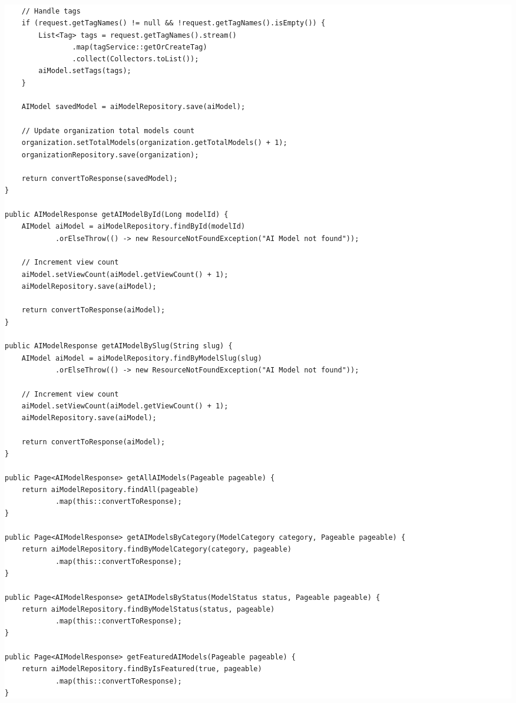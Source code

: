         // Handle tags
        if (request.getTagNames() != null && !request.getTagNames().isEmpty()) {
            List<Tag> tags = request.getTagNames().stream()
                    .map(tagService::getOrCreateTag)
                    .collect(Collectors.toList());
            aiModel.setTags(tags);
        }
        
        AIModel savedModel = aiModelRepository.save(aiModel);
        
        // Update organization total models count
        organization.setTotalModels(organization.getTotalModels() + 1);
        organizationRepository.save(organization);
        
        return convertToResponse(savedModel);
    }
    
    public AIModelResponse getAIModelById(Long modelId) {
        AIModel aiModel = aiModelRepository.findById(modelId)
                .orElseThrow(() -> new ResourceNotFoundException("AI Model not found"));
        
        // Increment view count
        aiModel.setViewCount(aiModel.getViewCount() + 1);
        aiModelRepository.save(aiModel);
        
        return convertToResponse(aiModel);
    }
    
    public AIModelResponse getAIModelBySlug(String slug) {
        AIModel aiModel = aiModelRepository.findByModelSlug(slug)
                .orElseThrow(() -> new ResourceNotFoundException("AI Model not found"));
        
        // Increment view count
        aiModel.setViewCount(aiModel.getViewCount() + 1);
        aiModelRepository.save(aiModel);
        
        return convertToResponse(aiModel);
    }
    
    public Page<AIModelResponse> getAllAIModels(Pageable pageable) {
        return aiModelRepository.findAll(pageable)
                .map(this::convertToResponse);
    }
    
    public Page<AIModelResponse> getAIModelsByCategory(ModelCategory category, Pageable pageable) {
        return aiModelRepository.findByModelCategory(category, pageable)
                .map(this::convertToResponse);
    }
    
    public Page<AIModelResponse> getAIModelsByStatus(ModelStatus status, Pageable pageable) {
        return aiModelRepository.findByModelStatus(status, pageable)
                .map(this::convertToResponse);
    }
    
    public Page<AIModelResponse> getFeaturedAIModels(Pageable pageable) {
        return aiModelRepository.findByIsFeatured(true, pageable)
                .map(this::convertToResponse);
    }
    